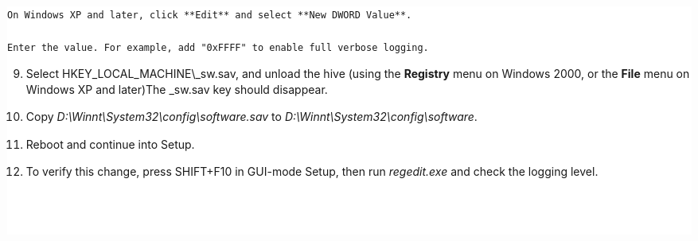     On Windows XP and later, click **Edit** and select **New DWORD Value**.

    Enter the value. For example, add "0xFFFF" to enable full verbose logging.

9.  Select HKEY_LOCAL_MACHINE\\_sw.sav, and unload the hive (using the **Registry** menu on Windows 2000, or the **File** menu on Windows XP and later)The _sw.sav key should disappear.

10. Copy *D:\\Winnt\\System32\\config\\software.sav* to *D:\\Winnt\\System32\\config\\software*.

11. Reboot and continue into Setup.

12. To verify this change, press SHIFT+F10 in GUI-mode Setup, then run *regedit.exe* and check the logging level.

 

 





